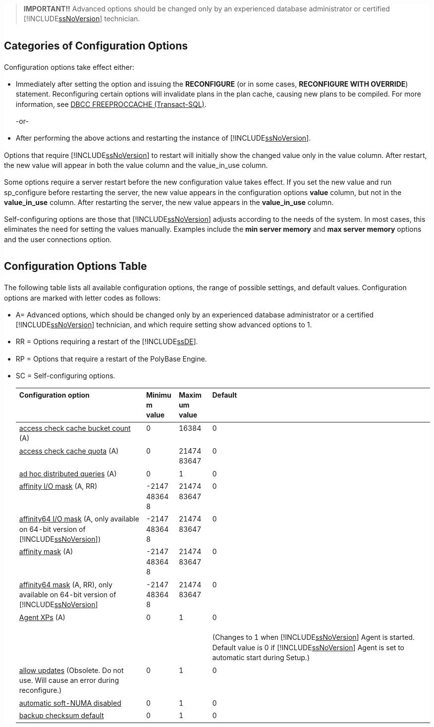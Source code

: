 >**IMPORTANT!!** Advanced options should be changed only by an experienced database administrator or certified [!INCLUDE[ssNoVersion](../../../advanced-analytics/r-services/includes/ssnoversion-md.md)] technician.  
  
## Categories of Configuration Options  
 Configuration options take effect either:  
  
-   Immediately after setting the option and issuing the **RECONFIGURE** (or in some cases, **RECONFIGURE WITH OVERRIDE**) statement. Reconfiguring certain options will invalidate plans in the plan cache, causing new plans to be compiled. For more information, see [DBCC FREEPROCCACHE &#40;Transact-SQL&#41;](../../../t-sql/database-console-commands/dbcc-freeproccache-transact-sql.md).
  
     -or-  
  
-   After performing the above actions and restarting the instance of [!INCLUDE[ssNoVersion](../../../advanced-analytics/r-services/includes/ssnoversion-md.md)].
  
Options that require [!INCLUDE[ssNoVersion](../../../advanced-analytics/r-services/includes/ssnoversion-md.md)] to restart will initially show the changed value only in the value column. After restart, the new value will appear in both the value column and the value_in_use column.  
  
Some options require a server restart before the new configuration value takes effect. If you set the new value and run sp_configure before restarting the server, the new value appears in the configuration options **value** column, but not in the **value_in_use** column. After restarting the server, the new value appears in the **value_in_use** column.  
  
Self-configuring options are those that [!INCLUDE[ssNoVersion](../../../advanced-analytics/r-services/includes/ssnoversion-md.md)] adjusts according to the needs of the system. In most cases, this eliminates the need for setting the values manually. Examples include the **min server memory** and **max server memory** options and the user connections option.  
  
## Configuration Options Table  
 The following table lists all available configuration options, the range of possible settings, and default values. Configuration options are marked with letter codes as follows:  
  
-   A= Advanced options, which should be changed only by an experienced database administrator or a certified [!INCLUDE[ssNoVersion](../../../advanced-analytics/r-services/includes/ssnoversion-md.md)] technician, and which require setting show advanced options to 1.  
  
-   RR = Options requiring a restart of the [!INCLUDE[ssDE](../../../analysis-services/instances/install/windows/includes/ssde-md.md)].  
  
-   RP = Options that require a restart of the PolyBase Engine.  
  
-   SC = Self-configuring options.  
  
    |Configuration option|Minimum value|Maximum value|Default|  
    |--------------------------|-------------------|-------------------|-------------|  
    |[access check cache bucket count](../../../database-engine/configure/windows/access-check-cache-server-configuration-options.md) (A)|0|16384|0|  
    |[access check cache quota](../../../database-engine/configure/windows/access-check-cache-server-configuration-options.md) (A)|0|2147483647|0|  
    |[ad hoc distributed queries](../../../database-engine/configure/windows/ad-hoc-distributed-queries-server-configuration-option.md) (A)|0|1|0|  
    |[affinity I/O mask](../../../database-engine/configure/windows/affinity-input-output-mask-server-configuration-option.md) (A, RR)|-2147483648|2147483647|0|  
    |[affinity64 I/O mask](../../../database-engine/configure/windows/affinity64-input-output-mask-server-configuration-option.md) (A, only available on 64-bit version of [!INCLUDE[ssNoVersion](../../../advanced-analytics/r-services/includes/ssnoversion-md.md)])|-2147483648|2147483647|0|  
    |[affinity mask](../../../database-engine/configure/windows/affinity-mask-server-configuration-option.md) (A)|-2147483648|2147483647|0|  
    |[affinity64 mask](../../../database-engine/configure/windows/affinity64-mask-server-configuration-option.md) (A, RR), only available on 64-bit version of [!INCLUDE[ssNoVersion](../../../advanced-analytics/r-services/includes/ssnoversion-md.md)]|-2147483648|2147483647|0|  
    |[Agent XPs](../../../database-engine/configure/windows/agent-xps-server-configuration-option.md) (A)|0|1|0<br /><br /> (Changes to 1 when [!INCLUDE[ssNoVersion](../../../advanced-analytics/r-services/includes/ssnoversion-md.md)] Agent is started. Default value is 0 if [!INCLUDE[ssNoVersion](../../../advanced-analytics/r-services/includes/ssnoversion-md.md)] Agent is set to automatic start during Setup.)|  
    |[allow updates](../../../database-engine/configure/windows/allow-updates-server-configuration-option.md) (Obsolete. Do not use. Will cause an error during reconfigure.)|0|1|0|  
    |[automatic soft-NUMA disabled](http://msdn.microsoft.com/library/ms345357.aspx)|0|1|0|  
    |[backup checksum default](../../../database-engine/configure/windows/backup-checksum-default.md)|0|1|0|  